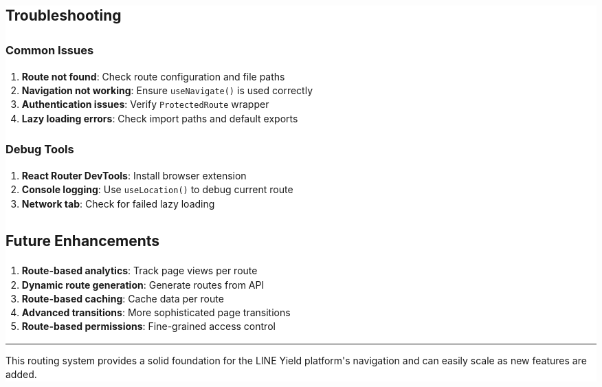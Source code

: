 ## Troubleshooting

### Common Issues

1. **Route not found**: Check route configuration and file paths
2. **Navigation not working**: Ensure `useNavigate()` is used correctly
3. **Authentication issues**: Verify `ProtectedRoute` wrapper
4. **Lazy loading errors**: Check import paths and default exports

### Debug Tools

1. **React Router DevTools**: Install browser extension
2. **Console logging**: Use `useLocation()` to debug current route
3. **Network tab**: Check for failed lazy loading

## Future Enhancements

1. **Route-based analytics**: Track page views per route
2. **Dynamic route generation**: Generate routes from API
3. **Route-based caching**: Cache data per route
4. **Advanced transitions**: More sophisticated page transitions
5. **Route-based permissions**: Fine-grained access control

---

This routing system provides a solid foundation for the LINE Yield platform's navigation and can easily scale as new features are added.
